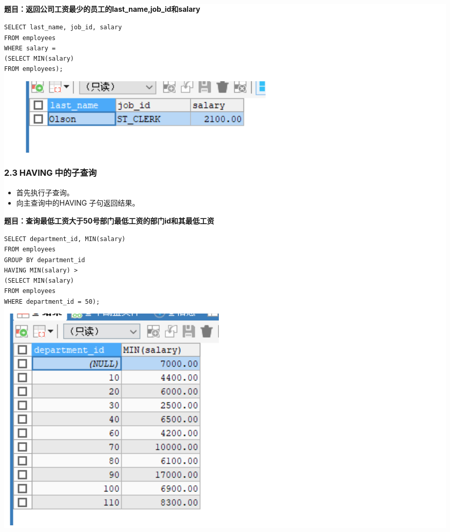 **题目：返回公司工资最少的员工的last_name,job_id和salary**

```mysql
SELECT last_name, job_id, salary
FROM employees
WHERE salary =
(SELECT MIN(salary)
FROM employees);
```

![image-20230415152711802](assets\image-20230415152711802.png)

### 2.3 HAVING 中的子查询

- 首先执行子查询。
- 向主查询中的HAVING 子句返回结果。

**题目：查询最低工资大于50号部门最低工资的部门id和其最低工资**

```mysql
SELECT department_id, MIN(salary)
FROM employees
GROUP BY department_id
HAVING MIN(salary) >
(SELECT MIN(salary)
FROM employees
WHERE department_id = 50);
```

![image-20230415153019089](assets\image-20230415153019089.png)

